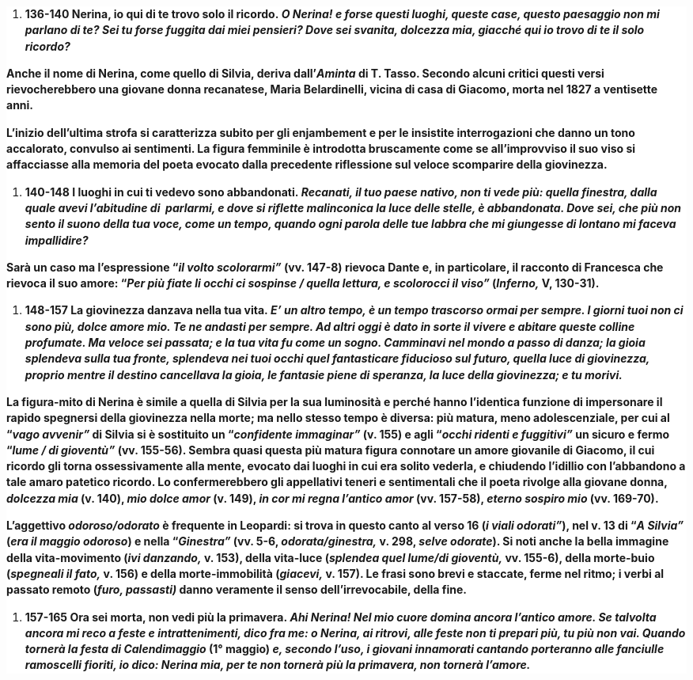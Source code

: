 1. **136-140 Nerina, io qui di te trovo solo il ricordo. _O Nerina! e forse questi luoghi, queste case, questo paesaggio non mi parlano di te? Sei tu forse fuggita dai miei pensieri? Dove sei_ _svanita, dolcezza mia, giacché qui io trovo di te il solo ricordo?_**

**Anche il nome di Nerina, come quello di Silvia, deriva dall’_Aminta_ di T. Tasso. Secondo alcuni critici questi versi rievocherebbero una giovane donna recanatese, Maria Belardinelli, vicina di casa di Giacomo, morta nel 1827 a ventisette anni.**

**L’inizio dell’ultima strofa si caratterizza subito per gli enjambement e per le insistite interrogazioni che danno un tono accalorato, convulso ai sentimenti. La figura femminile è introdotta bruscamente come se all’improvviso il suo viso si affacciasse alla memoria del poeta evocato dalla precedente riflessione sul veloce scomparire della giovinezza.**

1. **140-148 I luoghi in cui ti vedevo sono abbandonati. _Recanati, il tuo paese nativo, non ti vede più: quella finestra, dalla quale avevi l’abitudine di  parlarmi, e dove si riflette malinconica la luce delle stelle, è abbandonata. Dove sei, che più non sento il suono della tua voce, come un tempo, quando ogni parola delle tue labbra che mi giungesse di lontano mi faceva impallidire?_**

**Sarà un caso ma l’espressione “_il volto scolorarmi”_ (vv. 147-8) rievoca Dante e, in particolare, il racconto di Francesca che rievoca il suo amore: “_Per più fiate li occhi ci sospinse / quella lettura, e scolorocci il viso”_ (_Inferno,_ V, 130-31).**

1. **148-157 La giovinezza danzava nella tua vita. _E’ un altro tempo, è un tempo trascorso ormai per sempre. I giorni tuoi non ci sono più, dolce amore mio. Te ne andasti per sempre. Ad altri oggi è dato in sorte il vivere e abitare queste colline profumate. Ma veloce sei passata; e la tua vita fu come un sogno. Camminavi nel mondo a passo di danza; la gioia splendeva sulla tua fronte, splendeva nei tuoi occhi quel fantasticare fiducioso sul futuro, quella luce di giovinezza, proprio mentre il destino cancellava la gioia, le fantasie piene di speranza, la luce della giovinezza; e tu morivi._**

**La figura-mito di Nerina è simile a quella di Silvia per la sua luminosità e perché hanno l’identica funzione di impersonare il rapido spegnersi della giovinezza nella morte; ma nello stesso tempo è diversa: più matura, meno adolescenziale, per cui al “_vago avvenir”_ di Silvia si è sostituito un “_confidente immaginar”_ (v. 155) e agli “_occhi ridenti e fuggitivi”_ un sicuro e fermo “_lume / di gioventù”_ (vv. 155-56). Sembra quasi questa più matura figura connotare un amore giovanile di Giacomo, il cui ricordo gli torna ossessivamente alla mente, evocato dai luoghi in cui era solito vederla, e chiudendo l’idillio con l’abbandono a tale amaro patetico ricordo. Lo confermerebbero gli appellativi teneri e sentimentali che il poeta rivolge alla giovane donna, _dolcezza mia_ (v. 140), _mio dolce amor_ (v. 149), _in cor mi regna l’antico amor_ (vv. 157-58), _eterno sospiro mio_ (vv. 169-70).**

**L’aggettivo _odoroso/odorato_ è frequente in Leopardi: si trova in questo canto al verso 16 (_i viali odorati”_), nel v. 13 di “_A Silvia”_ (_era il maggio odoroso_) e nella “_Ginestra”_ (vv. 5-6, _odorata/ginestra,_ v. 298, _selve odorate_). Si noti anche la bella immagine della vita-movimento (_ivi danzando,_ v. 153), della vita-luce (_splendea quel lume/di gioventù,_ vv. 155-6), della morte-buio (_spegneali il fato,_ v. 156) e della morte-immobilità (_giacevi,_ v. 157). Le frasi sono brevi e staccate, ferme nel ritmo; i verbi al passato remoto (_furo, passasti)_ danno veramente il senso dell’irrevocabile, della fine.**

1. **157-165 Ora sei morta, non vedi più la primavera. _Ahi Nerina! Nel mio cuore domina ancora l’antico amore. Se talvolta ancora mi reco a feste e intrattenimenti, dico fra me: o Nerina, ai ritrovi, alle feste non ti prepari più, tu più non vai. Quando tornerà la festa di Calendimaggio_ (1° maggio) _e, secondo l’uso, i giovani innamorati cantando porteranno alle fanciulle ramoscelli fioriti, io dico: Nerina mia, per te non tornerà più la primavera, non tornerà l’amore._**
